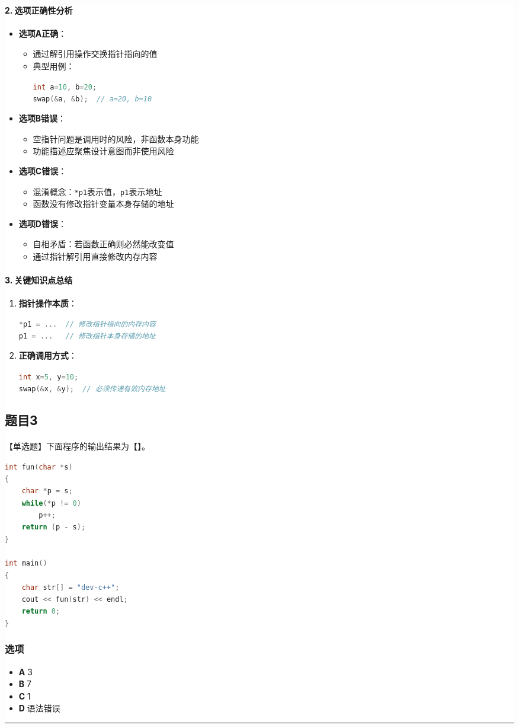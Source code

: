 #### 2. 选项正确性分析
- **选项A正确**：
  - 通过解引用操作交换指针指向的值
  - 典型用例：
    ```c
    int a=10, b=20;
    swap(&a, &b);  // a=20, b=10
    ```

- **选项B错误**：
  - 空指针问题是调用时的风险，非函数本身功能
  - 功能描述应聚焦设计意图而非使用风险

- **选项C错误**：
  - 混淆概念：`*p1`表示值，`p1`表示地址
  - 函数没有修改指针变量本身存储的地址

- **选项D错误**：
  - 自相矛盾：若函数正确则必然能改变值
  - 通过指针解引用直接修改内存内容

#### 3. 关键知识点总结
1. **指针操作本质**：
   ```c
   *p1 = ...  // 修改指针指向的内存内容
   p1 = ...   // 修改指针本身存储的地址
   ```

2. **正确调用方式**：
   ```c
   int x=5, y=10;
   swap(&x, &y);  // 必须传递有效内存地址
   ```
## 题目3
【单选题】下面程序的输出结果为【】。

```cpp
int fun(char *s) 
{   
    char *p = s; 
    while(*p != 0)  
        p++; 
    return (p - s); 
}

int main()
{   
    char str[] = "dev-c++";
    cout << fun(str) << endl;
    return 0;
}
```

### 选项
- **A** 3  
- **B** 7  
- **C** 1  
- **D** 语法错误  

---
